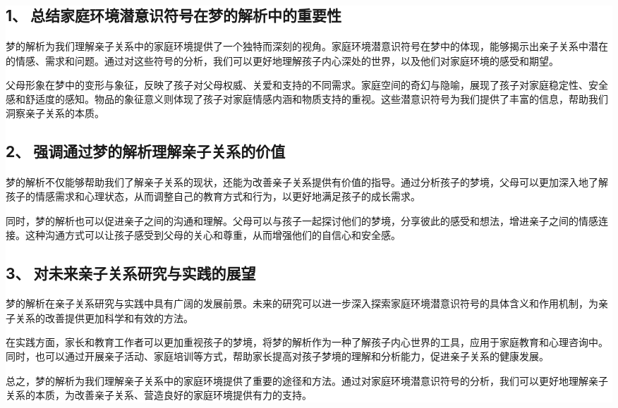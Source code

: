 ## 1、 总结家庭环境潜意识符号在梦的解析中的重要性

梦的解析为我们理解亲子关系中的家庭环境提供了一个独特而深刻的视角。家庭环境潜意识符号在梦中的体现，能够揭示出亲子关系中潜在的情感、需求和问题。通过对这些符号的分析，我们可以更好地理解孩子内心深处的世界，以及他们对家庭环境的感受和期望。

父母形象在梦中的变形与象征，反映了孩子对父母权威、关爱和支持的不同需求。家庭空间的奇幻与隐喻，展现了孩子对家庭稳定性、安全感和舒适度的感知。物品的象征意义则体现了孩子对家庭情感内涵和物质支持的重视。这些潜意识符号为我们提供了丰富的信息，帮助我们洞察亲子关系的本质。

## 2、 强调通过梦的解析理解亲子关系的价值

梦的解析不仅能够帮助我们了解亲子关系的现状，还能为改善亲子关系提供有价值的指导。通过分析孩子的梦境，父母可以更加深入地了解孩子的情感需求和心理状态，从而调整自己的教育方式和行为，以更好地满足孩子的成长需求。

同时，梦的解析也可以促进亲子之间的沟通和理解。父母可以与孩子一起探讨他们的梦境，分享彼此的感受和想法，增进亲子之间的情感连接。这种沟通方式可以让孩子感受到父母的关心和尊重，从而增强他们的自信心和安全感。

## 3、 对未来亲子关系研究与实践的展望

梦的解析在亲子关系研究与实践中具有广阔的发展前景。未来的研究可以进一步深入探索家庭环境潜意识符号的具体含义和作用机制，为亲子关系的改善提供更加科学和有效的方法。

在实践方面，家长和教育工作者可以更加重视孩子的梦境，将梦的解析作为一种了解孩子内心世界的工具，应用于家庭教育和心理咨询中。同时，也可以通过开展亲子活动、家庭培训等方式，帮助家长提高对孩子梦境的理解和分析能力，促进亲子关系的健康发展。

总之，梦的解析为我们理解亲子关系中的家庭环境提供了重要的途径和方法。通过对家庭环境潜意识符号的分析，我们可以更好地理解亲子关系的本质，为改善亲子关系、营造良好的家庭环境提供有力的支持。


